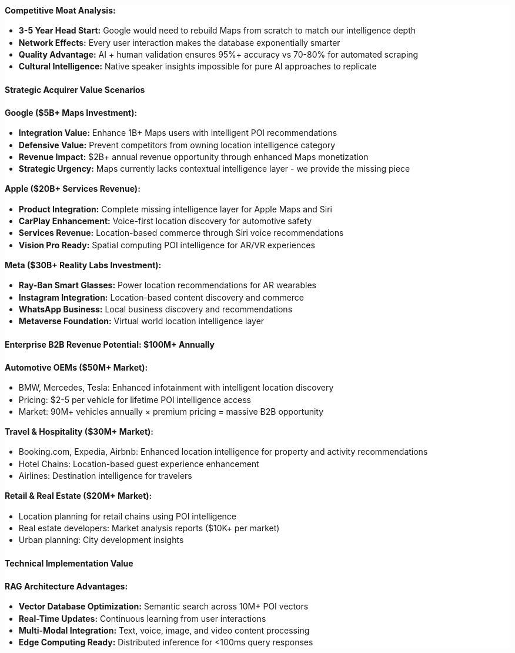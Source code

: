 **Competitive Moat Analysis:**
- **3-5 Year Head Start:** Google would need to rebuild Maps from scratch to match our intelligence depth
- **Network Effects:** Every user interaction makes the database exponentially smarter
- **Quality Advantage:** AI + human validation ensures 95%+ accuracy vs 70-80% for automated scraping
- **Cultural Intelligence:** Native speaker insights impossible for pure AI approaches to replicate

#### Strategic Acquirer Value Scenarios

**Google ($5B+ Maps Investment):**
- **Integration Value:** Enhance 1B+ Maps users with intelligent POI recommendations
- **Defensive Value:** Prevent competitors from owning location intelligence category
- **Revenue Impact:** $2B+ annual revenue opportunity through enhanced Maps monetization
- **Strategic Urgency:** Maps currently lacks contextual intelligence layer - we provide the missing piece

**Apple ($20B+ Services Revenue):**
- **Product Integration:** Complete missing intelligence layer for Apple Maps and Siri
- **CarPlay Enhancement:** Voice-first location discovery for automotive safety
- **Services Revenue:** Location-based commerce through Siri voice recommendations
- **Vision Pro Ready:** Spatial computing POI intelligence for AR/VR experiences

**Meta ($30B+ Reality Labs Investment):**
- **Ray-Ban Smart Glasses:** Power location recommendations for AR wearables
- **Instagram Integration:** Location-based content discovery and commerce
- **WhatsApp Business:** Local business discovery and recommendations
- **Metaverse Foundation:** Virtual world location intelligence layer

#### Enterprise B2B Revenue Potential: $100M+ Annually

**Automotive OEMs ($50M+ Market):**
- BMW, Mercedes, Tesla: Enhanced infotainment with intelligent location discovery
- Pricing: $2-5 per vehicle for lifetime POI intelligence access
- Market: 90M+ vehicles annually × premium pricing = massive B2B opportunity

**Travel & Hospitality ($30M+ Market):**
- Booking.com, Expedia, Airbnb: Enhanced location intelligence for property and activity recommendations
- Hotel Chains: Location-based guest experience enhancement
- Airlines: Destination intelligence for travelers

**Retail & Real Estate ($20M+ Market):**
- Location planning for retail chains using POI intelligence
- Real estate developers: Market analysis reports ($10K+ per market)
- Urban planning: City development insights

#### Technical Implementation Value

**RAG Architecture Advantages:**
- **Vector Database Optimization:** Semantic search across 10M+ POI vectors
- **Real-Time Updates:** Continuous learning from user interactions
- **Multi-Modal Integration:** Text, voice, image, and video content processing
- **Edge Computing Ready:** Distributed inference for <100ms query responses
